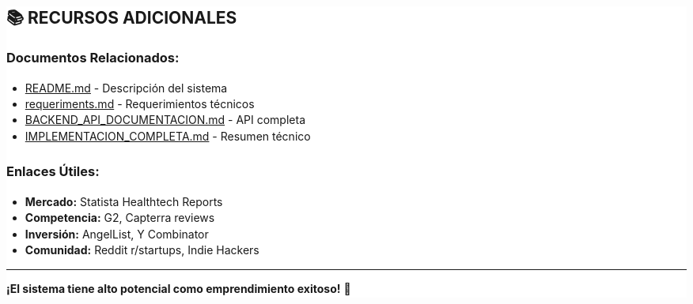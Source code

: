 
## 📚 RECURSOS ADICIONALES

### Documentos Relacionados:
- [README.md](README.md) - Descripción del sistema
- [requeriments.md](requeriments.md) - Requerimientos técnicos
- [BACKEND_API_DOCUMENTACION.md](BACKEND_API_DOCUMENTACION.md) - API completa
- [IMPLEMENTACION_COMPLETA.md](IMPLEMENTACION_COMPLETA.md) - Resumen técnico

### Enlaces Útiles:
- **Mercado:** Statista Healthtech Reports
- **Competencia:** G2, Capterra reviews
- **Inversión:** AngelList, Y Combinator
- **Comunidad:** Reddit r/startups, Indie Hackers

---

**¡El sistema tiene alto potencial como emprendimiento exitoso!** 🚀
